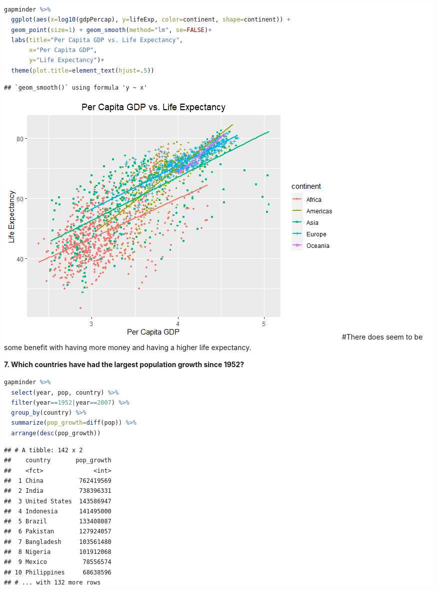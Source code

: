 ```r
gapminder %>%
  ggplot(aes(x=log10(gdpPercap), y=lifeExp, color=continent, shape=continent)) +
  geom_point(size=1) + geom_smooth(method="lm", se=FALSE)+
  labs(title="Per Capita GDP vs. Life Expectancy",
       x="Per Capita GDP",
       y="Life Expectancy")+
  theme(plot.title=element_text(hjust=.5))
```

```
## `geom_smooth()` using formula 'y ~ x'
```

![](lab11_hw_files/figure-html/unnamed-chunk-15-1.png)
#There does seem to be some benefit with having more money and having a higher life expectancy.

**7. Which countries have had the largest population growth since 1952?**

```r
gapminder %>%
  select(year, pop, country) %>%
  filter(year==1952|year==2007) %>%
  group_by(country) %>%
  summarize(pop_growth=diff(pop)) %>%
  arrange(desc(pop_growth))
```

```
## # A tibble: 142 x 2
##    country       pop_growth
##    <fct>              <int>
##  1 China          762419569
##  2 India          738396331
##  3 United States  143586947
##  4 Indonesia      141495000
##  5 Brazil         133408087
##  6 Pakistan       127924057
##  7 Bangladesh     103561480
##  8 Nigeria        101912068
##  9 Mexico          78556574
## 10 Philippines     68638596
## # ... with 132 more rows
```